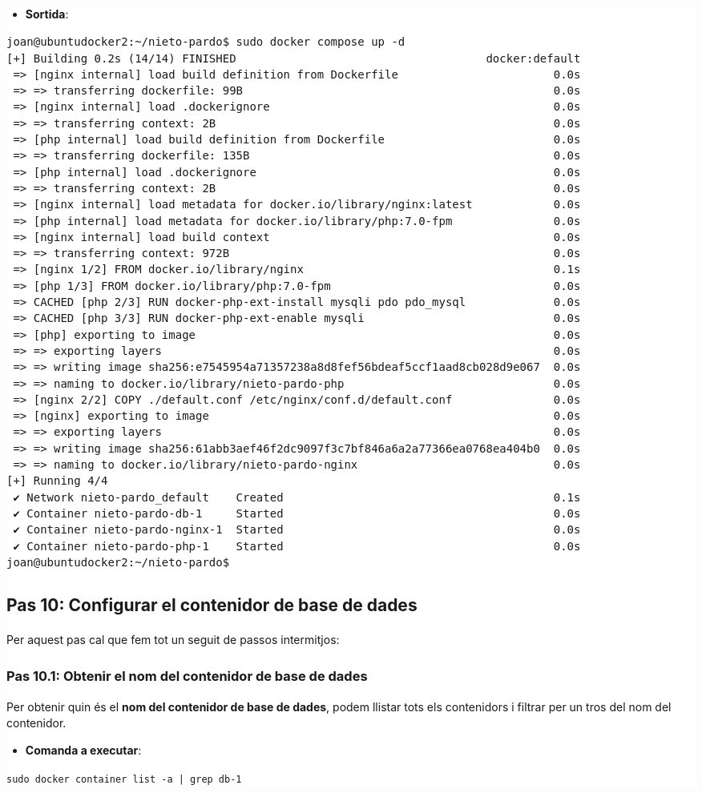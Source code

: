 * **Sortida**:

<pre>
joan@ubuntudocker2:~/nieto-pardo$ sudo docker compose up -d
[+] Building 0.2s (14/14) FINISHED                                     docker:default
 => [nginx internal] load build definition from Dockerfile                       0.0s
 => => transferring dockerfile: 99B                                              0.0s
 => [nginx internal] load .dockerignore                                          0.0s
 => => transferring context: 2B                                                  0.0s
 => [php internal] load build definition from Dockerfile                         0.0s
 => => transferring dockerfile: 135B                                             0.0s
 => [php internal] load .dockerignore                                            0.0s
 => => transferring context: 2B                                                  0.0s
 => [nginx internal] load metadata for docker.io/library/nginx:latest            0.0s
 => [php internal] load metadata for docker.io/library/php:7.0-fpm               0.0s
 => [nginx internal] load build context                                          0.0s
 => => transferring context: 972B                                                0.0s
 => [nginx 1/2] FROM docker.io/library/nginx                                     0.1s
 => [php 1/3] FROM docker.io/library/php:7.0-fpm                                 0.0s
 => CACHED [php 2/3] RUN docker-php-ext-install mysqli pdo pdo_mysql             0.0s
 => CACHED [php 3/3] RUN docker-php-ext-enable mysqli                            0.0s
 => [php] exporting to image                                                     0.0s
 => => exporting layers                                                          0.0s
 => => writing image sha256:e7545954a71357238a8d8fef56bdeaf5ccf1aad8cb028d9e067  0.0s
 => => naming to docker.io/library/nieto-pardo-php                               0.0s
 => [nginx 2/2] COPY ./default.conf /etc/nginx/conf.d/default.conf               0.0s
 => [nginx] exporting to image                                                   0.0s
 => => exporting layers                                                          0.0s
 => => writing image sha256:61abb3aef46f2dc9097f3c7bf846a6a2a77366ea0768ea404b0  0.0s
 => => naming to docker.io/library/nieto-pardo-nginx                             0.0s
[+] Running 4/4
 ✔ Network nieto-pardo_default    Created                                        0.1s 
 ✔ Container nieto-pardo-db-1     Started                                        0.0s 
 ✔ Container nieto-pardo-nginx-1  Started                                        0.0s 
 ✔ Container nieto-pardo-php-1    Started                                        0.0s 
joan@ubuntudocker2:~/nieto-pardo$ 
</pre>


## Pas 10: Configurar el contenidor de base de dades

Per aquest pas cal que fem tot un seguit de passos intermitjos:

### Pas 10.1: Obtenir el nom del contenidor de base de dades

Per obtenir quin és el **nom del contenidor de base de dades**, podem llistar tots els contenidors i filtrar per un tros del nom del contenidor.

* **Comanda a executar**:

```txt
sudo docker container list -a | grep db-1
```
